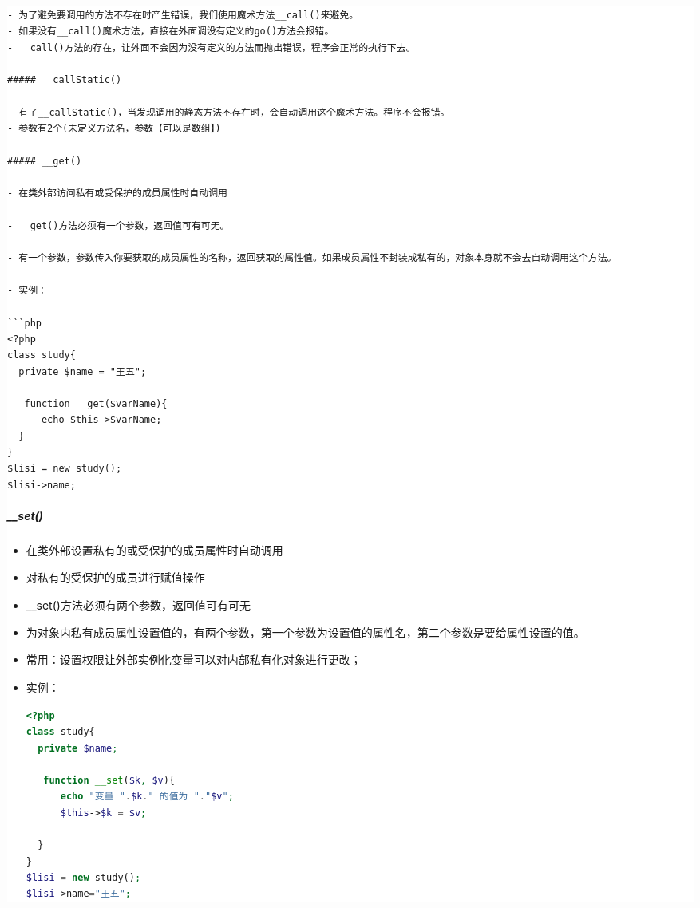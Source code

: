   ```
- 为了避免要调用的方法不存在时产生错误，我们使用魔术方法__call()来避免。
- 如果没有__call()魔术方法，直接在外面调没有定义的go()方法会报错。
- __call()方法的存在，让外面不会因为没有定义的方法而抛出错误，程序会正常的执行下去。

##### __callStatic()

- 有了__callStatic()，当发现调用的静态方法不存在时，会自动调用这个魔术方法。程序不会报错。
- 参数有2个(未定义方法名，参数【可以是数组】)

##### __get()

- 在类外部访问私有或受保护的成员属性时自动调用

- __get()方法必须有一个参数，返回值可有可无。

- 有一个参数，参数传入你要获取的成员属性的名称，返回获取的属性值。如果成员属性不封装成私有的，对象本身就不会去自动调用这个方法。

- 实例：

  ```php
  <?php
  class study{
  	private $name = "王五";
  
  	 function __get($varName){
  		echo $this->$varName;
  	}	
  }
  $lisi = new study();
  $lisi->name;
  ```

  

##### __set()

- 在类外部设置私有的或受保护的成员属性时自动调用

- 对私有的受保护的成员进行赋值操作

- __set()方法必须有两个参数，返回值可有可无

-  为对象内私有成员属性设置值的，有两个参数，第一个参数为设置值的属性名，第二个参数是要给属性设置的值。

- 常用：设置权限让外部实例化变量可以对内部私有化对象进行更改；

- 实例：

  ```php
  <?php
  class study{
  	private $name;
  
  	 function __set($k, $v){
  		echo "变量 ".$k." 的值为 "."$v";
  		$this->$k = $v;
  		
  	}	
  }
  $lisi = new study();
  $lisi->name="王五";
  ```
